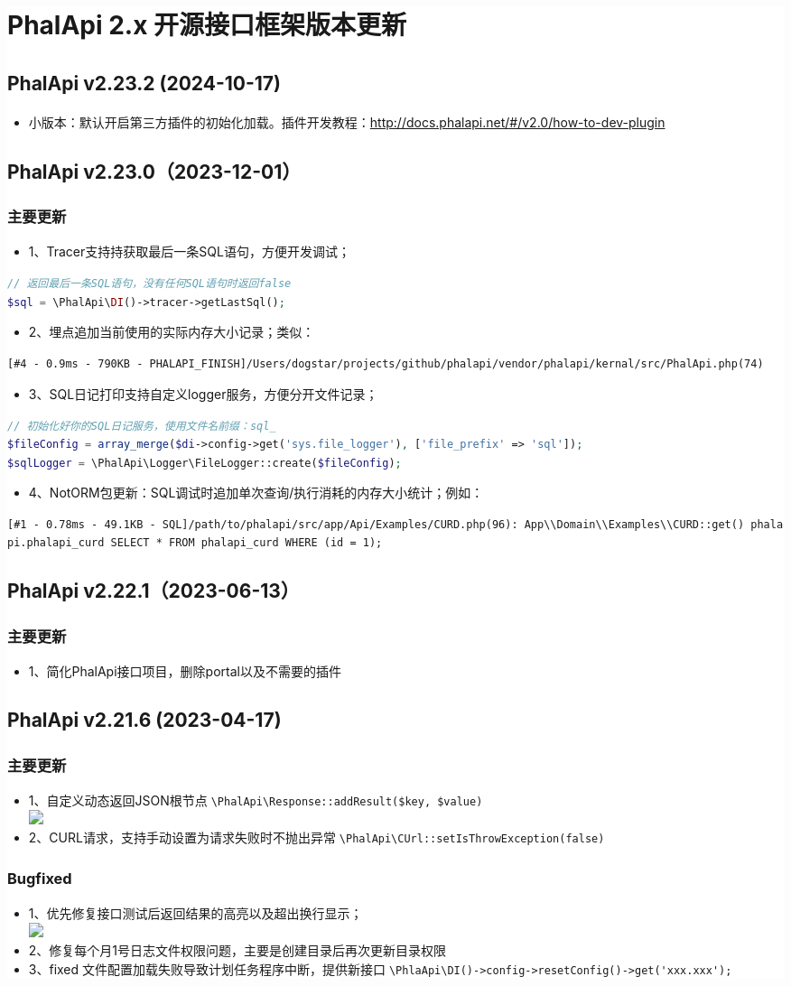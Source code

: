 # PhalApi 2.x 开源接口框架版本更新

## PhalApi v2.23.2 (2024-10-17)

 + 小版本：默认开启第三方插件的初始化加载。插件开发教程：http://docs.phalapi.net/#/v2.0/how-to-dev-plugin  

## PhalApi v2.23.0（2023-12-01）

### 主要更新
 + 1、Tracer支持持获取最后一条SQL语句，方便开发调试；  
```php
// 返回最后一条SQL语句，没有任何SQL语句时返回false
$sql = \PhalApi\DI()->tracer->getLastSql();
```
 + 2、埋点追加当前使用的实际内存大小记录；类似：    
```
[#4 - 0.9ms - 790KB - PHALAPI_FINISH]/Users/dogstar/projects/github/phalapi/vendor/phalapi/kernal/src/PhalApi.php(74)
```

 + 3、SQL日记打印支持自定义logger服务，方便分开文件记录；  
```php
// 初始化好你的SQL日记服务，使用文件名前缀：sql_
$fileConfig = array_merge($di->config->get('sys.file_logger'), ['file_prefix' => 'sql']);
$sqlLogger = \PhalApi\Logger\FileLogger::create($fileConfig);
```

 + 4、NotORM包更新：SQL调试时追加单次查询/执行消耗的内存大小统计；例如：  
```
[#1 - 0.78ms - 49.1KB - SQL]/path/to/phalapi/src/app/Api/Examples/CURD.php(96): App\\Domain\\Examples\\CURD::get() phalapi.phalapi_curd SELECT * FROM phalapi_curd WHERE (id = 1);
```

## PhalApi v2.22.1（2023-06-13）

### 主要更新
 + 1、简化PhalApi接口项目，删除portal以及不需要的插件  

## PhalApi v2.21.6 (2023-04-17)  

### 主要更新
 + 1、自定义动态返回JSON根节点  ```\PhalApi\Response::addResult($key, $value)```  
 ![](/images/20230417-231929.png)  
 + 2、CURL请求，支持手动设置为请求失败时不抛出异常 ```\PhalApi\CUrl::setIsThrowException(false)```  

### Bugfixed
 + 1、优先修复接口测试后返回结果的高亮以及超出换行显示；  
 ![](/images/20230215-213129.png)  
 + 2、修复每个月1号日志文件权限问题，主要是创建目录后再次更新目录权限  
 + 3、fixed 文件配置加载失败导致计划任务程序中断，提供新接口 ```\PhlaApi\DI()->config->resetConfig()->get('xxx.xxx');```  
